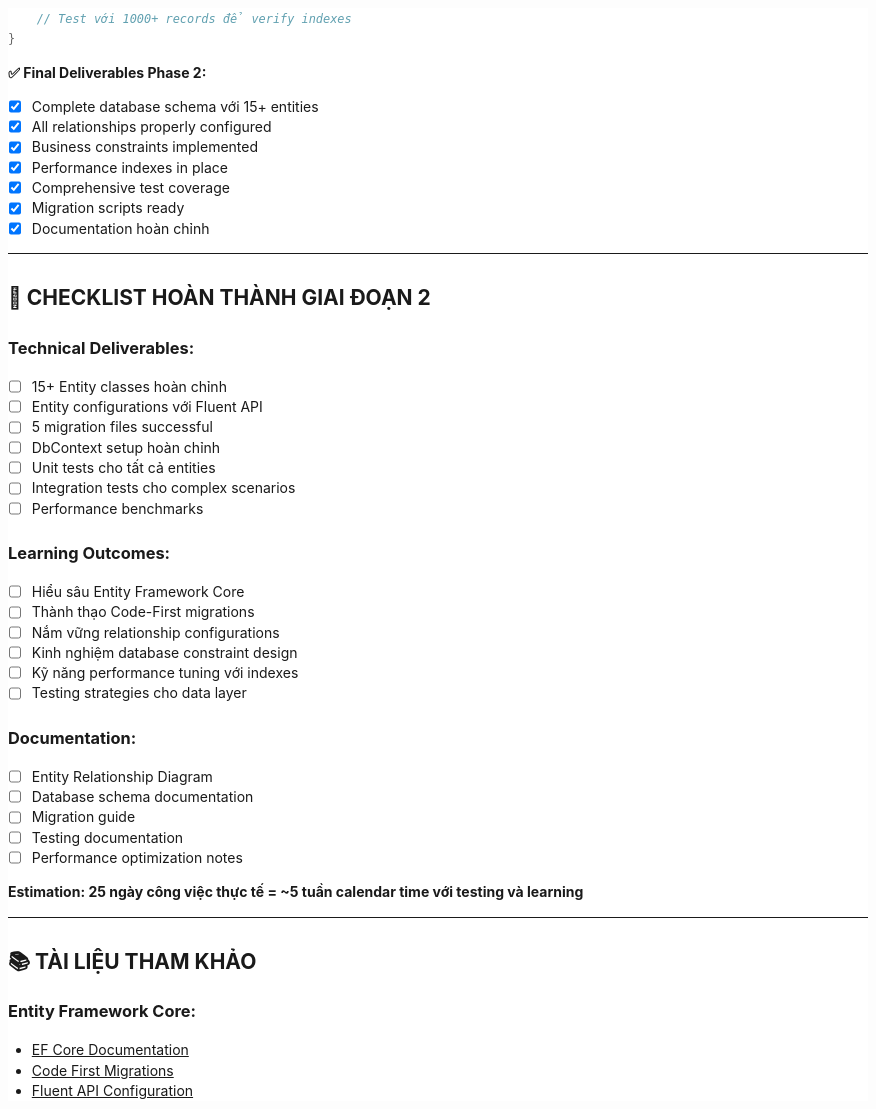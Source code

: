 ```csharp
    // Test với 1000+ records để verify indexes
}
```

**✅ Final Deliverables Phase 2:**
- [x] Complete database schema với 15+ entities
- [x] All relationships properly configured
- [x] Business constraints implemented  
- [x] Performance indexes in place
- [x] Comprehensive test coverage
- [x] Migration scripts ready
- [x] Documentation hoàn chỉnh

---

## 🎯 **CHECKLIST HOÀN THÀNH GIAI ĐOẠN 2**

### **Technical Deliverables:**
- [ ] 15+ Entity classes hoàn chỉnh
- [ ] Entity configurations với Fluent API
- [ ] 5 migration files successful
- [ ] DbContext setup hoàn chỉnh
- [ ] Unit tests cho tất cả entities
- [ ] Integration tests cho complex scenarios
- [ ] Performance benchmarks

### **Learning Outcomes:**
- [ ] Hiểu sâu Entity Framework Core
- [ ] Thành thạo Code-First migrations
- [ ] Nắm vững relationship configurations
- [ ] Kinh nghiệm database constraint design
- [ ] Kỹ năng performance tuning với indexes
- [ ] Testing strategies cho data layer

### **Documentation:**
- [ ] Entity Relationship Diagram
- [ ] Database schema documentation
- [ ] Migration guide
- [ ] Testing documentation
- [ ] Performance optimization notes

**Estimation: 25 ngày công việc thực tế = ~5 tuần calendar time với testing và learning**

---

## 📚 **TÀI LIỆU THAM KHẢO**

### **Entity Framework Core:**
- [EF Core Documentation](https://docs.microsoft.com/en-us/ef/core/)
- [Code First Migrations](https://docs.microsoft.com/en-us/ef/core/managing-schemas/migrations/)
- [Fluent API Configuration](https://docs.microsoft.com/en-us/ef/core/modeling/entity-properties)
